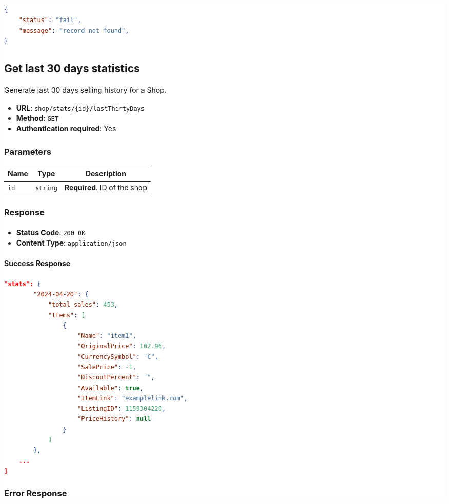 ```json
{
    "status": "fail",
    "message": "record not found",
}
```

## Get last 30 days statistics 

Generate last 30 days selling history for a Shop.


- **URL**: `shop/stats/{id}/lastThirtyDays`
- **Method**: `GET`
- **Authentication required**: Yes

### Parameters

| Name     | Type     | Description                   |
|----------|----------|-------------------------------|
| `id`     | `string` | **Required**. ID of the shop |

### Response

- **Status Code**: `200 OK`
- **Content Type**: `application/json`

#### Success Response

```json
"stats": {
        "2024-04-20": {
            "total_sales": 453,
            "Items": [
                {
                    "Name": "item1",
                    "OriginalPrice": 102.96,
                    "CurrencySymbol": "€",
                    "SalePrice": -1,
                    "DiscoutPercent": "",
                    "Available": true,
                    "ItemLink": "examplelink.com",
                    "ListingID": 1159304220,
                    "PriceHistory": null
                }
            ]
        },
    ...
]
```

### Error Response
